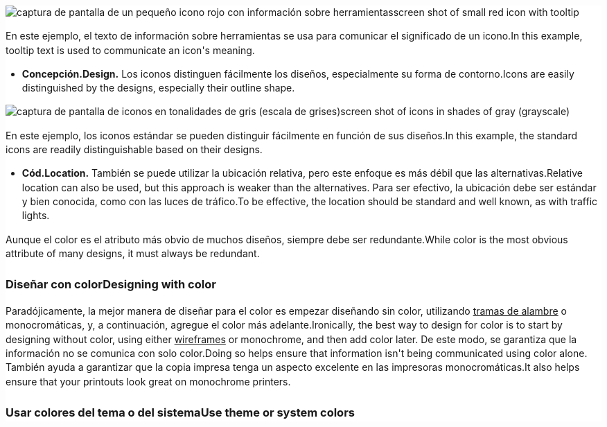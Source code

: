 ![<span data-ttu-id="304a9-189">captura de pantalla de un pequeño icono rojo con información sobre herramientas</span><span class="sxs-lookup"><span data-stu-id="304a9-189">screen shot of small red icon with tooltip</span></span> ](images/vis-color-image10.png)

<span data-ttu-id="304a9-190">En este ejemplo, el texto de información sobre herramientas se usa para comunicar el significado de un icono.</span><span class="sxs-lookup"><span data-stu-id="304a9-190">In this example, tooltip text is used to communicate an icon's meaning.</span></span>

-   <span data-ttu-id="304a9-191">**Concepción.**</span><span class="sxs-lookup"><span data-stu-id="304a9-191">**Design.**</span></span> <span data-ttu-id="304a9-192">Los iconos distinguen fácilmente los diseños, especialmente su forma de contorno.</span><span class="sxs-lookup"><span data-stu-id="304a9-192">Icons are easily distinguished by the designs, especially their outline shape.</span></span>

![<span data-ttu-id="304a9-193">captura de pantalla de iconos en tonalidades de gris (escala de grises)</span><span class="sxs-lookup"><span data-stu-id="304a9-193">screen shot of icons in shades of gray (grayscale)</span></span> ](images/vis-color-image11.png)

<span data-ttu-id="304a9-194">En este ejemplo, los iconos estándar se pueden distinguir fácilmente en función de sus diseños.</span><span class="sxs-lookup"><span data-stu-id="304a9-194">In this example, the standard icons are readily distinguishable based on their designs.</span></span>

-   <span data-ttu-id="304a9-195">**Cód.**</span><span class="sxs-lookup"><span data-stu-id="304a9-195">**Location.**</span></span> <span data-ttu-id="304a9-196">También se puede utilizar la ubicación relativa, pero este enfoque es más débil que las alternativas.</span><span class="sxs-lookup"><span data-stu-id="304a9-196">Relative location can also be used, but this approach is weaker than the alternatives.</span></span> <span data-ttu-id="304a9-197">Para ser efectivo, la ubicación debe ser estándar y bien conocida, como con las luces de tráfico.</span><span class="sxs-lookup"><span data-stu-id="304a9-197">To be effective, the location should be standard and well known, as with traffic lights.</span></span>

<span data-ttu-id="304a9-198">Aunque el color es el atributo más obvio de muchos diseños, siempre debe ser redundante.</span><span class="sxs-lookup"><span data-stu-id="304a9-198">While color is the most obvious attribute of many designs, it must always be redundant.</span></span>

### <a name="designing-with-color"></a><span data-ttu-id="304a9-199">Diseñar con color</span><span class="sxs-lookup"><span data-stu-id="304a9-199">Designing with color</span></span>

<span data-ttu-id="304a9-200">Paradójicamente, la mejor manera de diseñar para el color es empezar diseñando sin color, utilizando [tramas de alambre](glossary.md) o monocromáticas, y, a continuación, agregue el color más adelante.</span><span class="sxs-lookup"><span data-stu-id="304a9-200">Ironically, the best way to design for color is to start by designing without color, using either [wireframes](glossary.md) or monochrome, and then add color later.</span></span> <span data-ttu-id="304a9-201">De este modo, se garantiza que la información no se comunica con solo color.</span><span class="sxs-lookup"><span data-stu-id="304a9-201">Doing so helps ensure that information isn't being communicated using color alone.</span></span> <span data-ttu-id="304a9-202">También ayuda a garantizar que la copia impresa tenga un aspecto excelente en las impresoras monocromáticas.</span><span class="sxs-lookup"><span data-stu-id="304a9-202">It also helps ensure that your printouts look great on monochrome printers.</span></span>

### <a name="use-theme-or-system-colors"></a><span data-ttu-id="304a9-203">Usar colores del tema o del sistema</span><span class="sxs-lookup"><span data-stu-id="304a9-203">Use theme or system colors</span></span>

